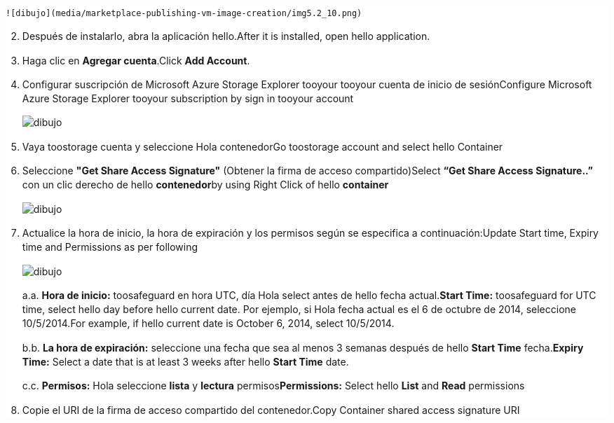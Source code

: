     ![dibujo](media/marketplace-publishing-vm-image-creation/img5.2_10.png)

2.  <span data-ttu-id="ffd60-393">Después de instalarlo, abra la aplicación hello.</span><span class="sxs-lookup"><span data-stu-id="ffd60-393">After it is installed, open hello application.</span></span>

3.  <span data-ttu-id="ffd60-394">Haga clic en **Agregar cuenta**.</span><span class="sxs-lookup"><span data-stu-id="ffd60-394">Click **Add Account**.</span></span>

4.  <span data-ttu-id="ffd60-395">Configurar suscripción de Microsoft Azure Storage Explorer tooyour tooyour cuenta de inicio de sesión</span><span class="sxs-lookup"><span data-stu-id="ffd60-395">Configure Microsoft Azure Storage Explorer tooyour subscription by sign in tooyour account</span></span>

    ![dibujo](media/marketplace-publishing-vm-image-creation/img5.2_11.png)

5.  <span data-ttu-id="ffd60-397">Vaya toostorage cuenta y seleccione Hola contenedor</span><span class="sxs-lookup"><span data-stu-id="ffd60-397">Go toostorage account and select hello Container</span></span>

6.  <span data-ttu-id="ffd60-398">Seleccione **"Get Share Access Signature"** (Obtener la firma de acceso compartido)</span><span class="sxs-lookup"><span data-stu-id="ffd60-398">Select **“Get Share Access Signature..”**</span></span> <span data-ttu-id="ffd60-399">con un clic derecho de hello **contenedor**</span><span class="sxs-lookup"><span data-stu-id="ffd60-399">by using Right Click of hello **container**</span></span>

    ![dibujo](media/marketplace-publishing-vm-image-creation/img5.2_12.png)

7.  <span data-ttu-id="ffd60-401">Actualice la hora de inicio, la hora de expiración y los permisos según se especifica a continuación:</span><span class="sxs-lookup"><span data-stu-id="ffd60-401">Update Start time, Expiry time and Permissions as per following</span></span>

    ![dibujo](media/marketplace-publishing-vm-image-creation/img5.2_13.png)

    <span data-ttu-id="ffd60-403">a.</span><span class="sxs-lookup"><span data-stu-id="ffd60-403">a.</span></span>  <span data-ttu-id="ffd60-404">**Hora de inicio:** toosafeguard en hora UTC, día Hola select antes de hello fecha actual.</span><span class="sxs-lookup"><span data-stu-id="ffd60-404">**Start Time:** toosafeguard for UTC time, select hello day before hello current date.</span></span> <span data-ttu-id="ffd60-405">Por ejemplo, si Hola fecha actual es el 6 de octubre de 2014, seleccione 10/5/2014.</span><span class="sxs-lookup"><span data-stu-id="ffd60-405">For example, if hello current date is October 6, 2014, select 10/5/2014.</span></span>

    <span data-ttu-id="ffd60-406">b.</span><span class="sxs-lookup"><span data-stu-id="ffd60-406">b.</span></span>  <span data-ttu-id="ffd60-407">**La hora de expiración:** seleccione una fecha que sea al menos 3 semanas después de hello **Start Time** fecha.</span><span class="sxs-lookup"><span data-stu-id="ffd60-407">**Expiry Time:** Select a date that is at least 3 weeks after hello **Start Time** date.</span></span>

    <span data-ttu-id="ffd60-408">c.</span><span class="sxs-lookup"><span data-stu-id="ffd60-408">c.</span></span>  <span data-ttu-id="ffd60-409">**Permisos:** Hola seleccione **lista** y **lectura** permisos</span><span class="sxs-lookup"><span data-stu-id="ffd60-409">**Permissions:** Select hello **List** and **Read** permissions</span></span>

8.  <span data-ttu-id="ffd60-410">Copie el URI de la firma de acceso compartido del contenedor.</span><span class="sxs-lookup"><span data-stu-id="ffd60-410">Copy Container shared access signature URI</span></span>
